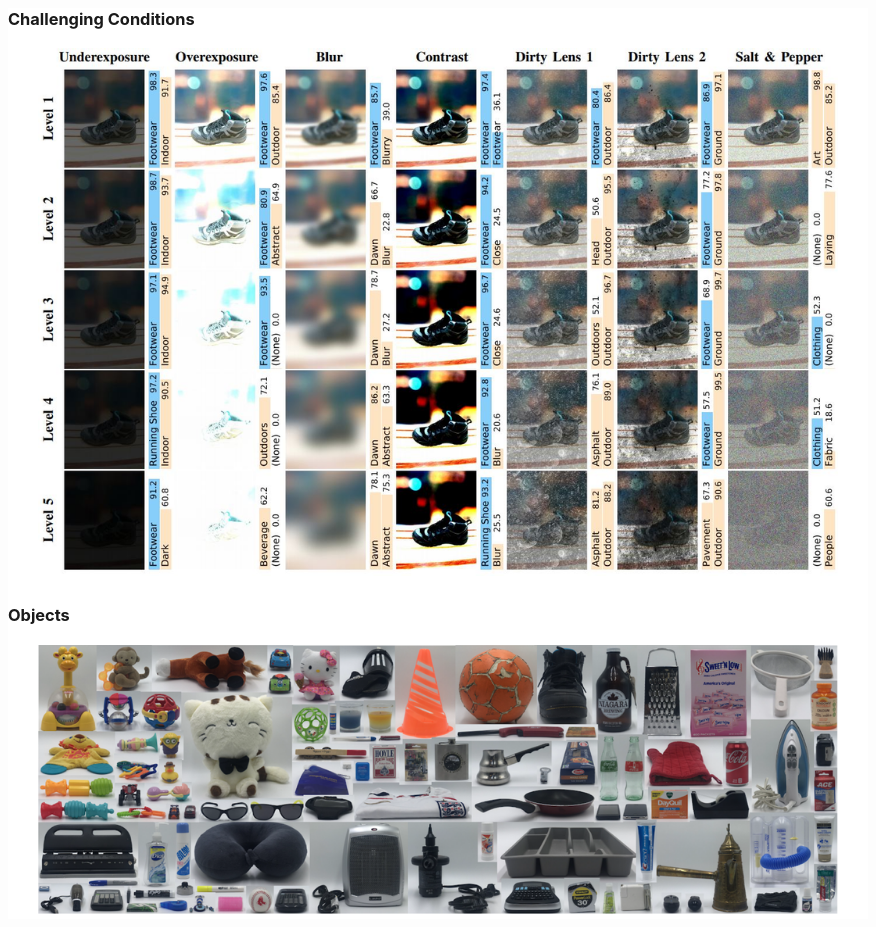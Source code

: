 ### Challenging Conditions
<p align="center"><img src="./figs/cureor_challenges.JPG", width="800"></p>


### Objects 
<p align="center"><img src="./figs/cureor_objects.png", width="800"></p>
